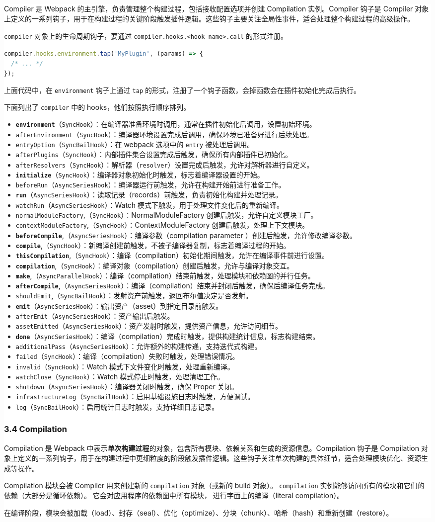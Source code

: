 Compiler 是 Webpack 的主引擎，负责管理整个构建过程，包括接收配置选项并创建 Compilation 实例。Compiler 钩子是 Compiler 对象上定义的一系列钩子，用于在构建过程的关键阶段触发插件逻辑。这些钩子主要关注全局性事件，适合处理整个构建过程的高级操作。

`compiler` 对象上的生命周期钩子，要通过 `compiler.hooks.<hook name>.call` 的形式注册。

```javascript
compiler.hooks.environment.tap('MyPlugin', (params) => {
  /* ... */
});
```

上面代码中，在 `environment` 钩子上通过 `tap` 的形式，注册了一个钩子函数，会掉函数会在插件初始化完成后执行。

下面列出了 `compiler` 中的 hooks，他们按照执行顺序排列。

- **`environment`**（`SyncHook`）：在编译器准备环境时调用，通常在插件初始化后调用，设置初始环境。
- `afterEnvironment`（`SyncHook`）：编译器环境设置完成后调用，确保环境已准备好进行后续处理。
- `entryOption`（`SyncBailHook`）：在 webpack 选项中的 `entry` 被处理后调用。
- `afterPlugins`（`SyncHook`）：内部插件集合设置完成后触发，确保所有内部插件已初始化。
- `afterResolvers`（`SyncHook`）：解析器（`resolver`）设置完成后触发，允许对解析器进行自定义。
- **`initialize`**（`SyncHook`）：编译器对象初始化时触发，标志着编译器设置的开始。
- `beforeRun`（`AsyncSeriesHook`）：编译器运行前触发，允许在构建开始前进行准备工作。
- **`run`**（`AsyncSeriesHook`）：读取记录（records）前触发，负责初始化构建并处理记录。
- `watchRun`（`AsyncSeriesHook`）：Watch 模式下触发，用于处理文件变化后的重新编译。
- `normalModuleFactory`,（`SyncHook`）：NormalModuleFactory 创建后触发，允许自定义模块工厂。
- `contextModuleFactory`,（`SyncHook`）：ContextModuleFactory 创建后触发，处理上下文模块。
- **`beforeCompile`**,（`AsyncSeriesHook`）：编译参数（compilation parameter ）创建后触发，允许修改编译参数。
- **`compile`**,（`SyncHook`）：新编译创建前触发，不被子编译器复制，标志着编译过程的开始。
- **`thisCompilation`**,（`SyncHook`）：编译（compilation）初始化期间触发，允许在编译事件前进行设置。
- **`compilation`**,（`SyncHook`）：编译对象（compilation）创建后触发，允许与编译对象交互。
- **`make`**,（`AsyncParallelHook`）：编译（compilation）结束前触发，处理模块和依赖图的并行任务。
- **`afterCompile`**,（`AsyncSeriesHook`）：编译（compilation）结束并封闭后触发，确保后编译任务完成。
- `shouldEmit`,（`SyncBailHook`）：发射资产前触发，返回布尔值决定是否发射。
- **`emit`**（`AsyncSeriesHook`）：输出资产（asset）到指定目录前触发。
- `afterEmit`（`AsyncSeriesHook`）：资产输出后触发。
- `assetEmitted`（`AsyncSeriesHook`）：资产发射时触发，提供资产信息，允许访问细节。
- **`done`**（`AsyncSeriesHook`）：编译（compilation）完成时触发，提供构建统计信息，标志构建结束。
- `additionalPass`（`AsyncSeriesHook`）：允许额外的构建传递，支持迭代式构建。
- `failed`（`SyncHook`）：编译（compilation）失败时触发，处理错误情况。
- `invalid`（`SyncHook`）：Watch 模式下文件变化时触发，处理重新编译。
- `watchClose`（`SyncHook`）：Watch 模式停止时触发，处理清理工作。
- `shutdown`（`AsyncSeriesHook`）：编译器关闭时触发，确保 Proper 关闭。
- `infrastructureLog`（`SyncBailHook`）：启用基础设施日志时触发，方便调试。
- `log`（`SyncBailHook`）：启用统计日志时触发，支持详细日志记录。

### 3.4 Compilation

Compilation 是 Webpack 中表示**单次构建过程**的对象，包含所有模块、依赖关系和生成的资源信息。Compilation 钩子是 Compilation 对象上定义的一系列钩子，用于在构建过程中更细粒度的阶段触发插件逻辑。这些钩子关注单次构建的具体细节，适合处理模块优化、资源生成等操作。

Compilation 模块会被 Compiler 用来创建新的 `compilation` 对象（或新的 build 对象）。 `compilation` 实例能够访问所有的模块和它们的依赖（大部分是循环依赖）。 它会对应用程序的依赖图中所有模块， 进行字面上的编译（literal compilation）。

在编译阶段，模块会被加载（load）、封存（seal）、优化（optimize）、分块（chunk）、哈希（hash）和重新创建（restore）。
